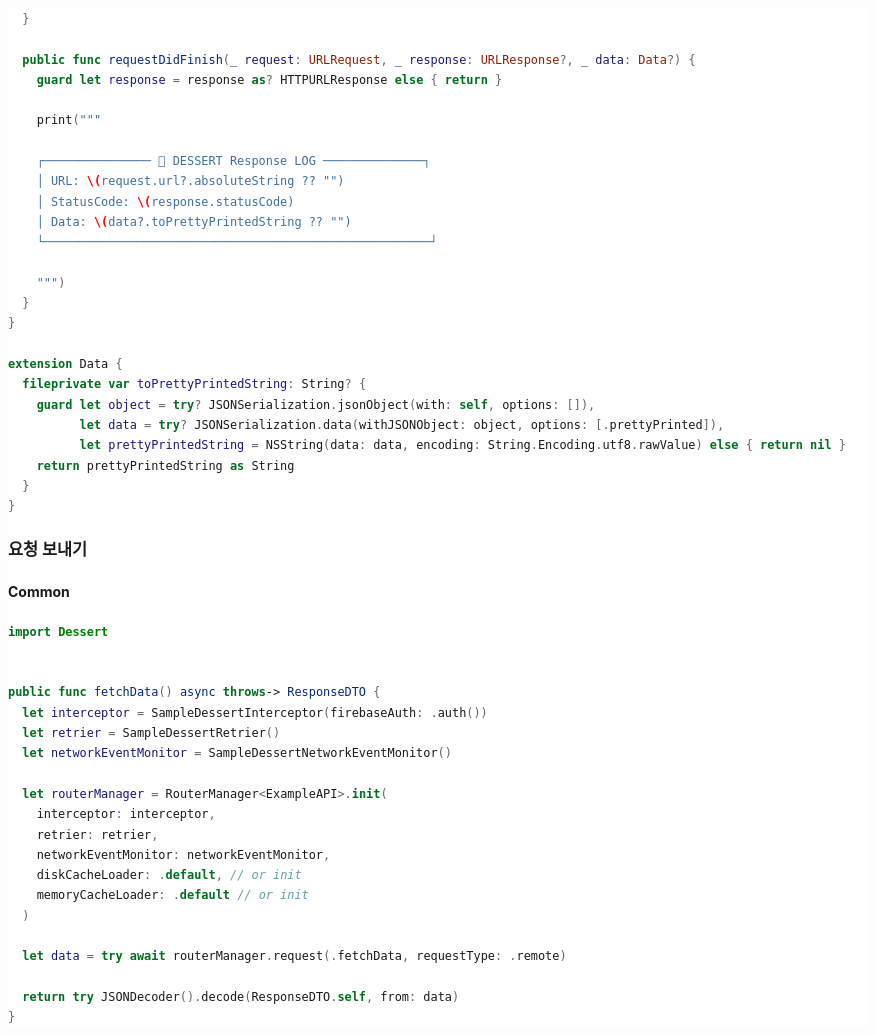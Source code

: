 ```swift
  }

  public func requestDidFinish(_ request: URLRequest, _ response: URLResponse?, _ data: Data?) {
    guard let response = response as? HTTPURLResponse else { return }

    print("""

    ┌─────────────── 🍰 DESSERT Response LOG ──────────────┐
    │ URL: \(request.url?.absoluteString ?? "")
    │ StatusCode: \(response.statusCode)
    │ Data: \(data?.toPrettyPrintedString ?? "")
    └──────────────────────────────────────────────────────┘

    """)
  }
}

extension Data {
  fileprivate var toPrettyPrintedString: String? {
    guard let object = try? JSONSerialization.jsonObject(with: self, options: []),
          let data = try? JSONSerialization.data(withJSONObject: object, options: [.prettyPrinted]),
          let prettyPrintedString = NSString(data: data, encoding: String.Encoding.utf8.rawValue) else { return nil }
    return prettyPrintedString as String
  }
}

```

### 요청 보내기

#### Common

```swift
import Dessert


public func fetchData() async throws-> ResponseDTO {
  let interceptor = SampleDessertInterceptor(firebaseAuth: .auth())
  let retrier = SampleDessertRetrier()
  let networkEventMonitor = SampleDessertNetworkEventMonitor()

  let routerManager = RouterManager<ExampleAPI>.init(
    interceptor: interceptor,
    retrier: retrier,
    networkEventMonitor: networkEventMonitor,
    diskCacheLoader: .default, // or init
    memoryCacheLoader: .default // or init
  )

  let data = try await routerManager.request(.fetchData, requestType: .remote)

  return try JSONDecoder().decode(ResponseDTO.self, from: data)
}
```
